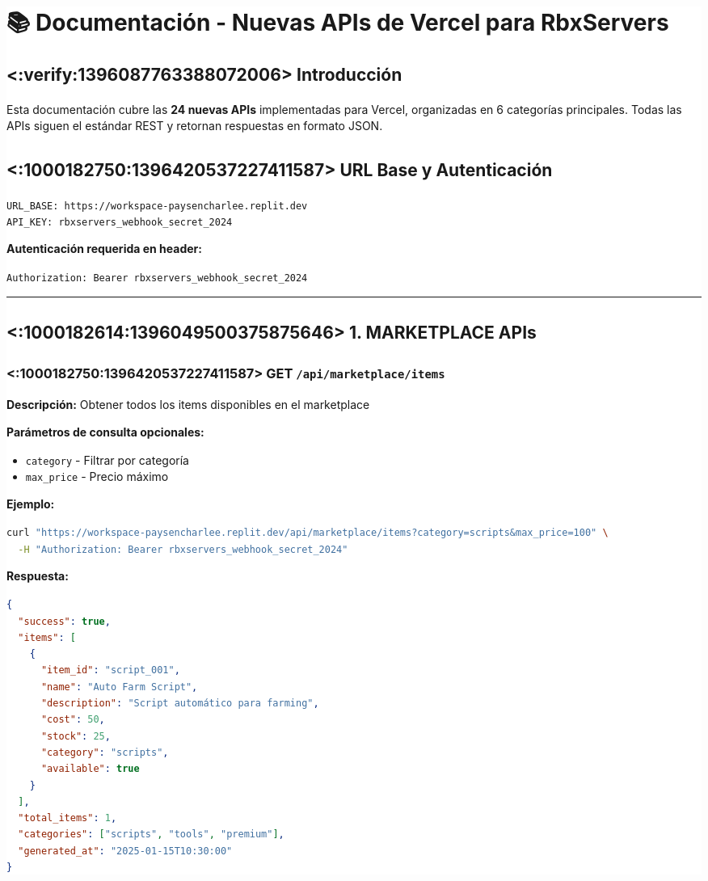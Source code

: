 
# 📚 Documentación - Nuevas APIs de Vercel para RbxServers

## <:verify:1396087763388072006> Introducción

Esta documentación cubre las **24 nuevas APIs** implementadas para Vercel, organizadas en 6 categorías principales. Todas las APIs siguen el estándar REST y retornan respuestas en formato JSON.

## <:1000182750:1396420537227411587> URL Base y Autenticación

```bash
URL_BASE: https://workspace-paysencharlee.replit.dev
API_KEY: rbxservers_webhook_secret_2024
```

**Autenticación requerida en header:**
```bash
Authorization: Bearer rbxservers_webhook_secret_2024
```

---

## <:1000182614:1396049500375875646> 1. MARKETPLACE APIs

### <:1000182750:1396420537227411587> GET `/api/marketplace/items`
**Descripción:** Obtener todos los items disponibles en el marketplace

**Parámetros de consulta opcionales:**
- `category` - Filtrar por categoría
- `max_price` - Precio máximo

**Ejemplo:**
```bash
curl "https://workspace-paysencharlee.replit.dev/api/marketplace/items?category=scripts&max_price=100" \
  -H "Authorization: Bearer rbxservers_webhook_secret_2024"
```

**Respuesta:**
```json
{
  "success": true,
  "items": [
    {
      "item_id": "script_001",
      "name": "Auto Farm Script",
      "description": "Script automático para farming",
      "cost": 50,
      "stock": 25,
      "category": "scripts",
      "available": true
    }
  ],
  "total_items": 1,
  "categories": ["scripts", "tools", "premium"],
  "generated_at": "2025-01-15T10:30:00"
}
```
